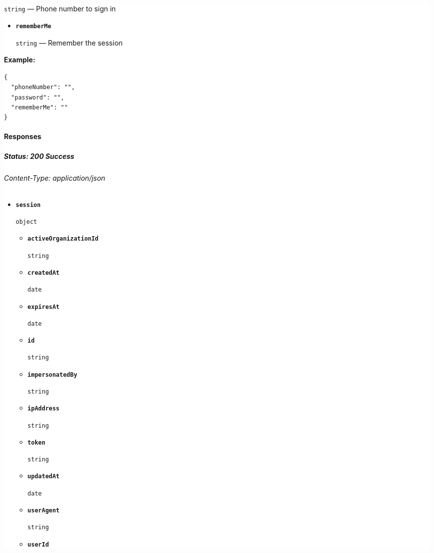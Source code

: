   `string` — Phone number to sign in

- **`rememberMe`**

  `string` — Remember the session

**Example:**

```
{
  "phoneNumber": "",
  "password": "",
  "rememberMe": ""
}
```

#### Responses

##### Status: 200 Success

###### Content-Type: application/json

- **`session`**

  `object`

  - **`activeOrganizationId`**

    `string`

  - **`createdAt`**

    `date`

  - **`expiresAt`**

    `date`

  - **`id`**

    `string`

  - **`impersonatedBy`**

    `string`

  - **`ipAddress`**

    `string`

  - **`token`**

    `string`

  - **`updatedAt`**

    `date`

  - **`userAgent`**

    `string`

  - **`userId`**
